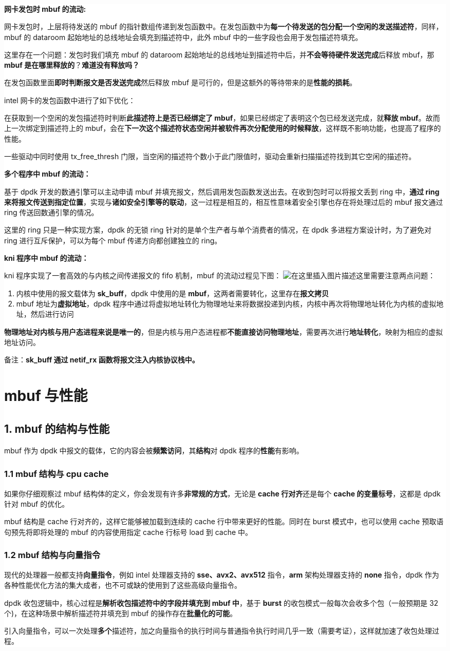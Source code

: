 **网卡发包时 mbuf 的流动:**

网卡发包时，上层将待发送的 mbuf 的指针数组传递到发包函数中。在发包函数中为**每一个待发送的包分配一个空闲的发送描述符**，同样，mbuf 的 dataroom 起始地址的总线地址会填充到描述符中，此外 mbuf 中的一些字段也会用于发包描述符填充。

这里存在一个问题：发包时我们填充 mbuf 的 dataroom 起始地址的总线地址到描述符中后，并**不会等待硬件发送完成**后释放 mbuf，那 **mbuf 是在哪里释放的**？**难道没有释放吗？**

在发包函数里面**即时判断报文是否发送完成**然后释放 mbuf 是可行的，但是这额外的等待带来的是**性能的损耗**。

intel 网卡的发包函数中进行了如下优化：

在获取到一个空闲的发包描述符时判断**此描述符上是否已经绑定了 mbuf**，如果已经绑定了表明这个包已经发送完成，就**释放 mbuf**。故而上一次绑定到描述符上的 mbuf，会在**下一次这个描述符状态空闲并被软件再次分配使用的时候释放**，这样既不影响功能，也提高了程序的性能。

一些驱动中同时使用 tx_free_thresh 门限，当空闲的描述符个数小于此门限值时，驱动会重新扫描描述符找到其它空闲的描述符。

**多个程序中 mbuf 的流动：**

基于 dpdk 开发的数通引擎可以主动申请 mbuf 并填充报文，然后调用发包函数发送出去。在收到包时可以将报文丢到 ring 中，**通过 ring 来将报文传送到指定位置**，实现与**诸如安全引擎等的联动**，这一过程是相互的，相互性意味着安全引擎也存在将处理过后的 mbuf 报文通过 ring 传送回数通引擎的情况。

这里的 ring 只是一种实现方案，dpdk 的无锁 ring 针对的是单个生产者与单个消费者的情况，在 dpdk 多进程方案设计时，为了避免对 ring 进行互斥保护，可以为每个 mbuf 传递方向都创建独立的 ring。

**kni 程序中 mbuf 的流动：**

kni 程序实现了一套高效的与内核之间传递报文的 fifo 机制，mbuf 的流动过程见下图：
![在这里插入图片描述](https://img-blog.csdnimg.cn/20210420203804299.png?x-oss-process=image/watermark,type_ZmFuZ3poZW5naGVpdGk,shadow_10,text_aHR0cHM6Ly9ibG9nLmNzZG4ubmV0L0xvbmd5dV93bHo=,size_16,color_FFFFFF,t_70)这里需要注意两点问题：

1. 内核中使用的报文载体为 **sk_buff**，dpdk 中使用的是 **mbuf**，这两者需要转化，这里存在**报文拷贝**
2. mbuf 地址为**虚拟地址**，dpdk 程序中通过将虚拟地址转化为物理地址来将数据投递到内核，内核中再次将物理地址转化为内核的虚拟地址，然后进行访问

**物理地址对内核与用户态进程来说是唯一的**，但是内核与用户态进程都**不能直接访问物理地址**，需要再次进行**地址转化**，映射为相应的虚拟地址访问。

备注：**sk_buff 通过 netif_rx 函数将报文注入内核协议栈中。**

# mbuf 与性能
## 1. mbuf 的结构与性能
mbuf 作为 dpdk 中报文的载体，它的内容会被**频繁访问**，其**结构**对 dpdk 程序的**性能**有影响。

### 1.1 mbuf 结构与 cpu cache
如果你仔细观察过 mbuf 结构体的定义，你会发现有许多**非常规的方式**，无论是 **cache 行对齐**还是每个 **cache 的变量标号**，这都是 dpdk 针对 mbuf 的优化。

mbuf 结构是 cache 行对齐的，这样它能够被加载到连续的 cache 行中带来更好的性能。同时在 burst 模式中，也可以使用 cache 预取语句预先将即将处理的 mbuf 的内容使用指定 cache 行标号 load 到 cache 中。

### 1.2 mbuf 结构与向量指令
现代的处理器一般都支持**向量指令**，例如 intel 处理器支持的 **sse、avx2、avx512** 指令，**arm** 架构处理器支持的 **none** 指令，dpdk 作为各种性能优化方法的集大成者，也不可或缺的使用到了这些高级向量指令。

dpdk 收包逻辑中，核心过程是**解析收包描述符中的字段并填充到 mbuf 中**，基于 **burst** 的收包模式一般每次会收多个包（一般预期是 32 个)，在这种场景中解析描述符并填充到 mbuf 的操作存在**批量化的可能**。

引入向量指令，可以一次处理**多个**描述符，加之向量指令的执行时间与普通指令执行时间几乎一致（需要考证），这样就加速了收包处理过程。
